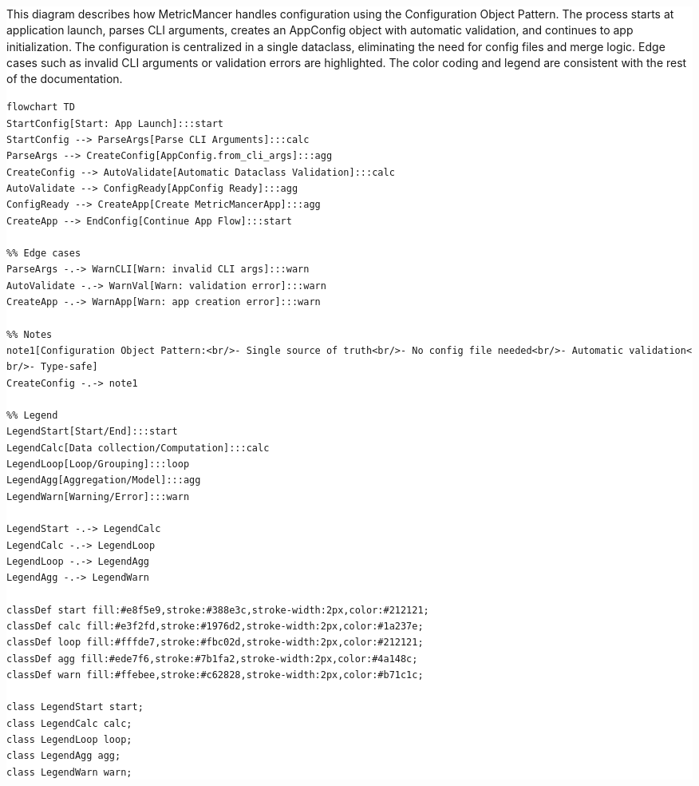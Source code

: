 This diagram describes how MetricMancer handles configuration using the Configuration Object Pattern. The process starts at application launch, parses CLI arguments, creates an AppConfig object with automatic validation, and continues to app initialization. The configuration is centralized in a single dataclass, eliminating the need for config files and merge logic. Edge cases such as invalid CLI arguments or validation errors are highlighted. The color coding and legend are consistent with the rest of the documentation.

```mermaid
flowchart TD
StartConfig[Start: App Launch]:::start
StartConfig --> ParseArgs[Parse CLI Arguments]:::calc
ParseArgs --> CreateConfig[AppConfig.from_cli_args]:::agg
CreateConfig --> AutoValidate[Automatic Dataclass Validation]:::calc
AutoValidate --> ConfigReady[AppConfig Ready]:::agg
ConfigReady --> CreateApp[Create MetricMancerApp]:::agg
CreateApp --> EndConfig[Continue App Flow]:::start

%% Edge cases
ParseArgs -.-> WarnCLI[Warn: invalid CLI args]:::warn
AutoValidate -.-> WarnVal[Warn: validation error]:::warn
CreateApp -.-> WarnApp[Warn: app creation error]:::warn

%% Notes
note1[Configuration Object Pattern:<br/>- Single source of truth<br/>- No config file needed<br/>- Automatic validation<br/>- Type-safe]
CreateConfig -.-> note1

%% Legend
LegendStart[Start/End]:::start
LegendCalc[Data collection/Computation]:::calc
LegendLoop[Loop/Grouping]:::loop
LegendAgg[Aggregation/Model]:::agg
LegendWarn[Warning/Error]:::warn

LegendStart -.-> LegendCalc
LegendCalc -.-> LegendLoop
LegendLoop -.-> LegendAgg
LegendAgg -.-> LegendWarn

classDef start fill:#e8f5e9,stroke:#388e3c,stroke-width:2px,color:#212121;
classDef calc fill:#e3f2fd,stroke:#1976d2,stroke-width:2px,color:#1a237e;
classDef loop fill:#fffde7,stroke:#fbc02d,stroke-width:2px,color:#212121;
classDef agg fill:#ede7f6,stroke:#7b1fa2,stroke-width:2px,color:#4a148c;
classDef warn fill:#ffebee,stroke:#c62828,stroke-width:2px,color:#b71c1c;

class LegendStart start;
class LegendCalc calc;
class LegendLoop loop;
class LegendAgg agg;
class LegendWarn warn;

```
